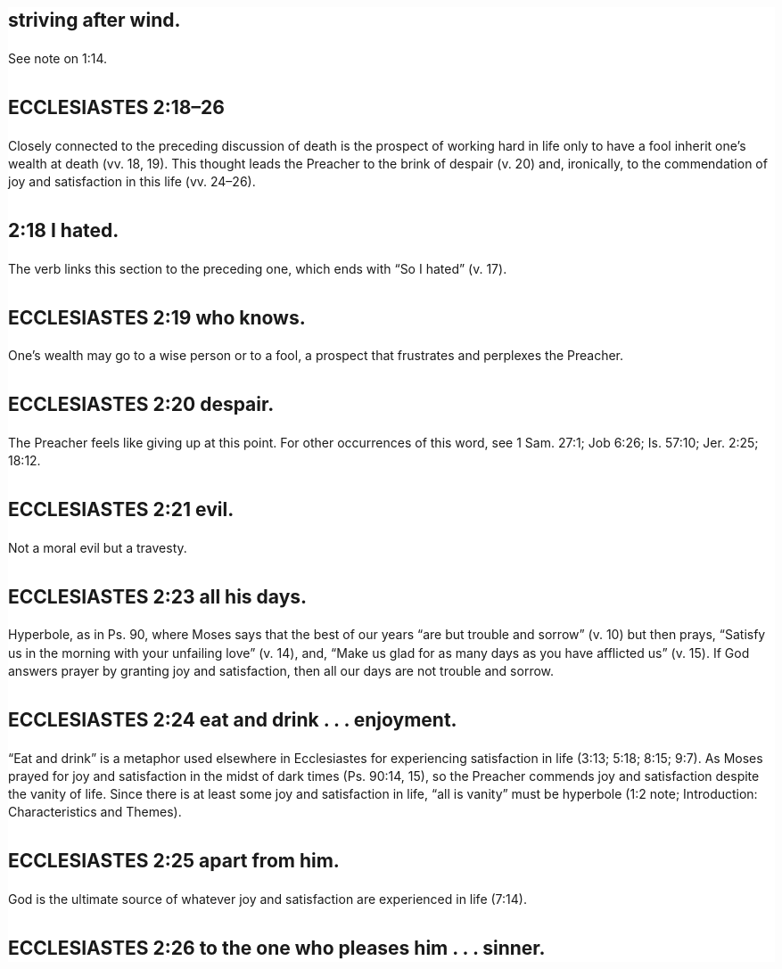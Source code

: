 ## striving after wind.

See note on 1:14.

## ECCLESIASTES 2:18–26

Closely connected to the preceding discussion of death is the prospect of working hard in life only to have a fool inherit one’s wealth at death (vv. 18, 19). This thought leads the Preacher to the brink of despair (v. 20) and, ironically, to the commendation of joy and satisfaction in this life (vv. 24–26).

## 2:18 I hated.

The verb links this section to the preceding one, which ends with “So I hated” (v. 17).

## ECCLESIASTES 2:19 who knows.

One’s wealth may go to a wise person or to a fool, a prospect that frustrates and perplexes the Preacher.

## ECCLESIASTES 2:20 despair.

The Preacher feels like giving up at this point. For other occurrences of this word, see 1 Sam. 27:1; Job 6:26; Is. 57:10; Jer. 2:25; 18:12.

## ECCLESIASTES 2:21 evil.

Not a moral evil but a travesty.

## ECCLESIASTES 2:23 all his days.

Hyperbole, as in Ps. 90, where Moses says that the best of our years “are but trouble and sorrow” (v. 10) but then prays, “Satisfy us in the morning with your unfailing love” (v. 14), and, “Make us glad for as many days as you have afflicted us” (v. 15). If God answers prayer by granting joy and satisfaction, then all our days are not trouble and sorrow.

## ECCLESIASTES 2:24 eat and drink . . . enjoyment.

“Eat and drink” is a metaphor used elsewhere in Ecclesiastes for experiencing satisfaction in life (3:13; 5:18; 8:15; 9:7). As Moses prayed for joy and satisfaction in the midst of dark times (Ps. 90:14, 15), so the Preacher commends joy and satisfaction despite the vanity of life. Since there is at least some joy and satisfaction in life, “all is vanity” must be hyperbole (1:2 note; Introduction: Characteristics and Themes).

## ECCLESIASTES 2:25 apart from him.

God is the ultimate source of whatever joy and satisfaction are experienced in life (7:14).

## ECCLESIASTES 2:26 to the one who pleases him . . . sinner.
